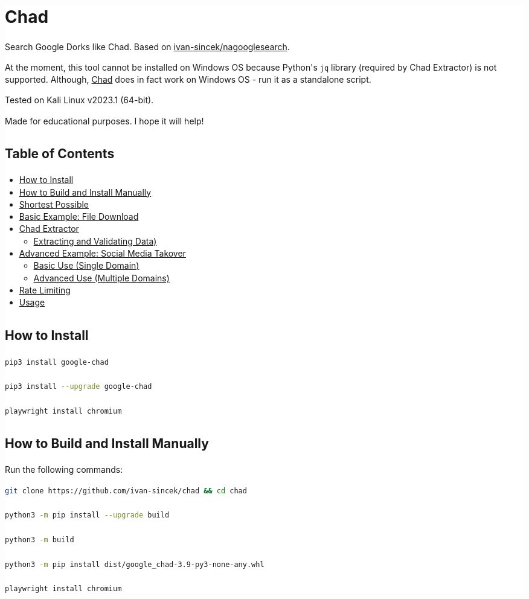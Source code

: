 # Chad

Search Google Dorks like Chad. Based on [ivan-sincek/nagooglesearch](https://github.com/ivan-sincek/nagooglesearch).

At the moment, this tool cannot be installed on Windows OS because Python's `jq` library (required by Chad Extractor) is not supported. Although, [Chad](https://github.com/ivan-sincek/chad/blob/main/src/chad/chad.py) does in fact work on Windows OS - run it as a standalone script.

Tested on Kali Linux v2023.1 (64-bit).

Made for educational purposes. I hope it will help!

## Table of Contents

* [How to Install](#how-to-install)
* [How to Build and Install Manually](#how-to-build-and-install-manually)
* [Shortest Possible](#shortest-possible)
* [Basic Example: File Download](#basic-example-file-download)
* [Chad Extractor](#chad-extractor)
    * [Extracting and Validating Data)](#extracting-and-validating-data)
* [Advanced Example: Social Media Takover](#advanced-example-social-media-takover)
    * [Basic Use (Single Domain)](#basic-use-single-domain)
    * [Advanced Use (Multiple Domains)](#advanced-use-multiple-domains)
* [Rate Limiting](#rate-limiting)
* [Usage](#usage)

## How to Install

```bash
pip3 install google-chad

pip3 install --upgrade google-chad

playwright install chromium
```

## How to Build and Install Manually

Run the following commands:

```bash
git clone https://github.com/ivan-sincek/chad && cd chad

python3 -m pip install --upgrade build

python3 -m build

python3 -m pip install dist/google_chad-3.9-py3-none-any.whl

playwright install chromium
```
